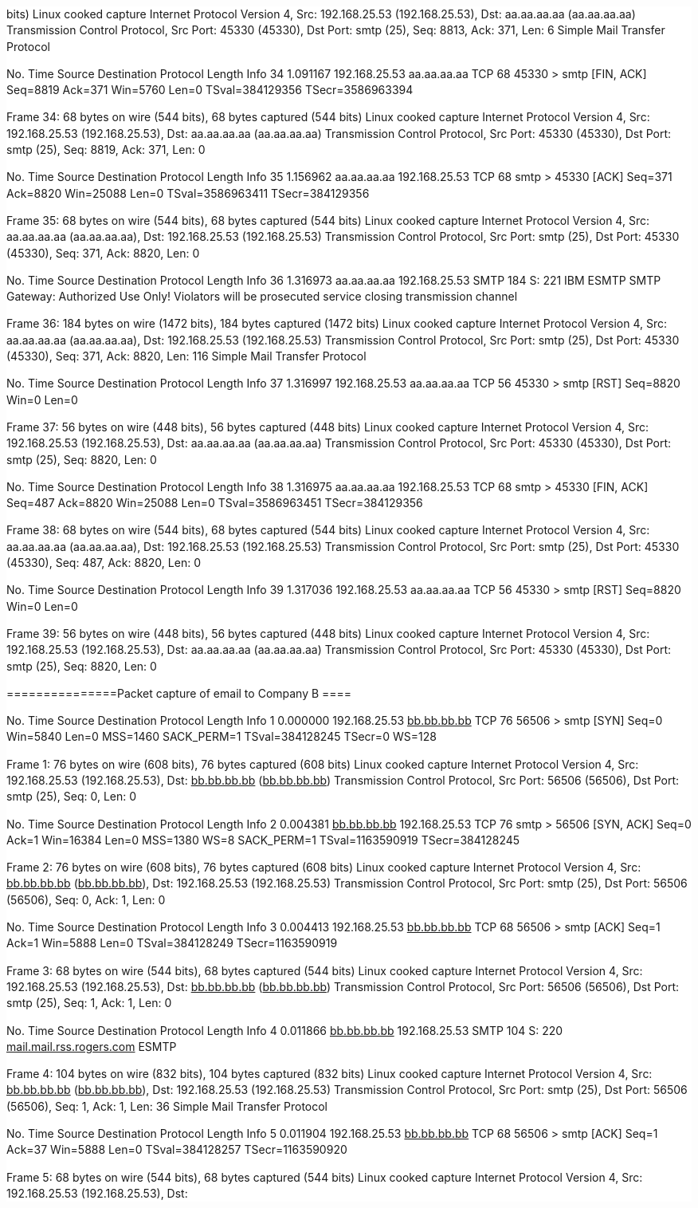 bits) Linux cooked capture Internet Protocol Version 4, Src: 192.168.25.53 (192.168.25.53), Dst: aa.aa.aa.aa (aa.aa.aa.aa) Transmission Control Protocol, Src Port: 45330 (45330), Dst Port: smtp (25), Seq: 8813, Ack: 371, Len: 6 Simple Mail Transfer Protocol</p><p>No. Time Source Destination Protocol Length Info 34 1.091167 192.168.25.53 aa.aa.aa.aa TCP 68 45330 &gt; smtp [FIN, ACK] Seq=8819 Ack=371 Win=5760 Len=0 TSval=384129356 TSecr=3586963394</p><p>Frame 34: 68 bytes on wire (544 bits), 68 bytes captured (544 bits) Linux cooked capture Internet Protocol Version 4, Src: 192.168.25.53 (192.168.25.53), Dst: aa.aa.aa.aa (aa.aa.aa.aa) Transmission Control Protocol, Src Port: 45330 (45330), Dst Port: smtp (25), Seq: 8819, Ack: 371, Len: 0</p><p>No. Time Source Destination Protocol Length Info 35 1.156962 aa.aa.aa.aa 192.168.25.53 TCP 68 smtp &gt; 45330 [ACK] Seq=371 Ack=8820 Win=25088 Len=0 TSval=3586963411 TSecr=384129356</p><p>Frame 35: 68 bytes on wire (544 bits), 68 bytes captured (544 bits) Linux cooked capture Internet Protocol Version 4, Src: aa.aa.aa.aa (aa.aa.aa.aa), Dst: 192.168.25.53 (192.168.25.53) Transmission Control Protocol, Src Port: smtp (25), Dst Port: 45330 (45330), Seq: 371, Ack: 8820, Len: 0</p><p>No. Time Source Destination Protocol Length Info 36 1.316973 aa.aa.aa.aa 192.168.25.53 SMTP 184 S: 221 IBM ESMTP SMTP Gateway: Authorized Use Only! Violators will be prosecuted service closing transmission channel</p><p>Frame 36: 184 bytes on wire (1472 bits), 184 bytes captured (1472 bits) Linux cooked capture Internet Protocol Version 4, Src: aa.aa.aa.aa (aa.aa.aa.aa), Dst: 192.168.25.53 (192.168.25.53) Transmission Control Protocol, Src Port: smtp (25), Dst Port: 45330 (45330), Seq: 371, Ack: 8820, Len: 116 Simple Mail Transfer Protocol</p><p>No. Time Source Destination Protocol Length Info 37 1.316997 192.168.25.53 aa.aa.aa.aa TCP 56 45330 &gt; smtp [RST] Seq=8820 Win=0 Len=0</p><p>Frame 37: 56 bytes on wire (448 bits), 56 bytes captured (448 bits) Linux cooked capture Internet Protocol Version 4, Src: 192.168.25.53 (192.168.25.53), Dst: aa.aa.aa.aa (aa.aa.aa.aa) Transmission Control Protocol, Src Port: 45330 (45330), Dst Port: smtp (25), Seq: 8820, Len: 0</p><p>No. Time Source Destination Protocol Length Info 38 1.316975 aa.aa.aa.aa 192.168.25.53 TCP 68 smtp &gt; 45330 [FIN, ACK] Seq=487 Ack=8820 Win=25088 Len=0 TSval=3586963451 TSecr=384129356</p><p>Frame 38: 68 bytes on wire (544 bits), 68 bytes captured (544 bits) Linux cooked capture Internet Protocol Version 4, Src: aa.aa.aa.aa (aa.aa.aa.aa), Dst: 192.168.25.53 (192.168.25.53) Transmission Control Protocol, Src Port: smtp (25), Dst Port: 45330 (45330), Seq: 487, Ack: 8820, Len: 0</p><p>No. Time Source Destination Protocol Length Info 39 1.317036 192.168.25.53 aa.aa.aa.aa TCP 56 45330 &gt; smtp [RST] Seq=8820 Win=0 Len=0</p><p>Frame 39: 56 bytes on wire (448 bits), 56 bytes captured (448 bits) Linux cooked capture Internet Protocol Version 4, Src: 192.168.25.53 (192.168.25.53), Dst: aa.aa.aa.aa (aa.aa.aa.aa) Transmission Control Protocol, Src Port: 45330 (45330), Dst Port: smtp (25), Seq: 8820, Len: 0</p><p>===============Packet capture of email to Company B ====</p><p>No. Time Source Destination Protocol Length Info 1 0.000000 192.168.25.53 <a href="http://bb.bb.bb.bb">bb.bb.bb.bb</a> TCP 76 56506 &gt; smtp [SYN] Seq=0 Win=5840 Len=0 MSS=1460 SACK_PERM=1 TSval=384128245 TSecr=0 WS=128</p><p>Frame 1: 76 bytes on wire (608 bits), 76 bytes captured (608 bits) Linux cooked capture Internet Protocol Version 4, Src: 192.168.25.53 (192.168.25.53), Dst: <a href="http://bb.bb.bb.bb">bb.bb.bb.bb</a> (<a href="http://bb.bb.bb.bb">bb.bb.bb.bb</a>) Transmission Control Protocol, Src Port: 56506 (56506), Dst Port: smtp (25), Seq: 0, Len: 0</p><p>No. Time Source Destination Protocol Length Info 2 0.004381 <a href="http://bb.bb.bb.bb">bb.bb.bb.bb</a> 192.168.25.53 TCP 76 smtp &gt; 56506 [SYN, ACK] Seq=0 Ack=1 Win=16384 Len=0 MSS=1380 WS=8 SACK_PERM=1 TSval=1163590919 TSecr=384128245</p><p>Frame 2: 76 bytes on wire (608 bits), 76 bytes captured (608 bits) Linux cooked capture Internet Protocol Version 4, Src: <a href="http://bb.bb.bb.bb">bb.bb.bb.bb</a> (<a href="http://bb.bb.bb.bb">bb.bb.bb.bb</a>), Dst: 192.168.25.53 (192.168.25.53) Transmission Control Protocol, Src Port: smtp (25), Dst Port: 56506 (56506), Seq: 0, Ack: 1, Len: 0</p><p>No. Time Source Destination Protocol Length Info 3 0.004413 192.168.25.53 <a href="http://bb.bb.bb.bb">bb.bb.bb.bb</a> TCP 68 56506 &gt; smtp [ACK] Seq=1 Ack=1 Win=5888 Len=0 TSval=384128249 TSecr=1163590919</p><p>Frame 3: 68 bytes on wire (544 bits), 68 bytes captured (544 bits) Linux cooked capture Internet Protocol Version 4, Src: 192.168.25.53 (192.168.25.53), Dst: <a href="http://bb.bb.bb.bb">bb.bb.bb.bb</a> (<a href="http://bb.bb.bb.bb">bb.bb.bb.bb</a>) Transmission Control Protocol, Src Port: 56506 (56506), Dst Port: smtp (25), Seq: 1, Ack: 1, Len: 0</p><p>No. Time Source Destination Protocol Length Info 4 0.011866 <a href="http://bb.bb.bb.bb">bb.bb.bb.bb</a> 192.168.25.53 SMTP 104 S: 220 <a href="http://mail.mail.rss.rogers.com">mail.mail.rss.rogers.com</a> ESMTP</p><p>Frame 4: 104 bytes on wire (832 bits), 104 bytes captured (832 bits) Linux cooked capture Internet Protocol Version 4, Src: <a href="http://bb.bb.bb.bb">bb.bb.bb.bb</a> (<a href="http://bb.bb.bb.bb">bb.bb.bb.bb</a>), Dst: 192.168.25.53 (192.168.25.53) Transmission Control Protocol, Src Port: smtp (25), Dst Port: 56506 (56506), Seq: 1, Ack: 1, Len: 36 Simple Mail Transfer Protocol</p><p>No. Time Source Destination Protocol Length Info 5 0.011904 192.168.25.53 <a href="http://bb.bb.bb.bb">bb.bb.bb.bb</a> TCP 68 56506 &gt; smtp [ACK] Seq=1 Ack=37 Win=5888 Len=0 TSval=384128257 TSecr=1163590920</p><p>Frame 5: 68 bytes on wire (544 bits), 68 bytes captured (544 bits) Linux cooked capture Internet Protocol Version 4, Src: 192.168.25.53 (192.168.25.53), Dst: